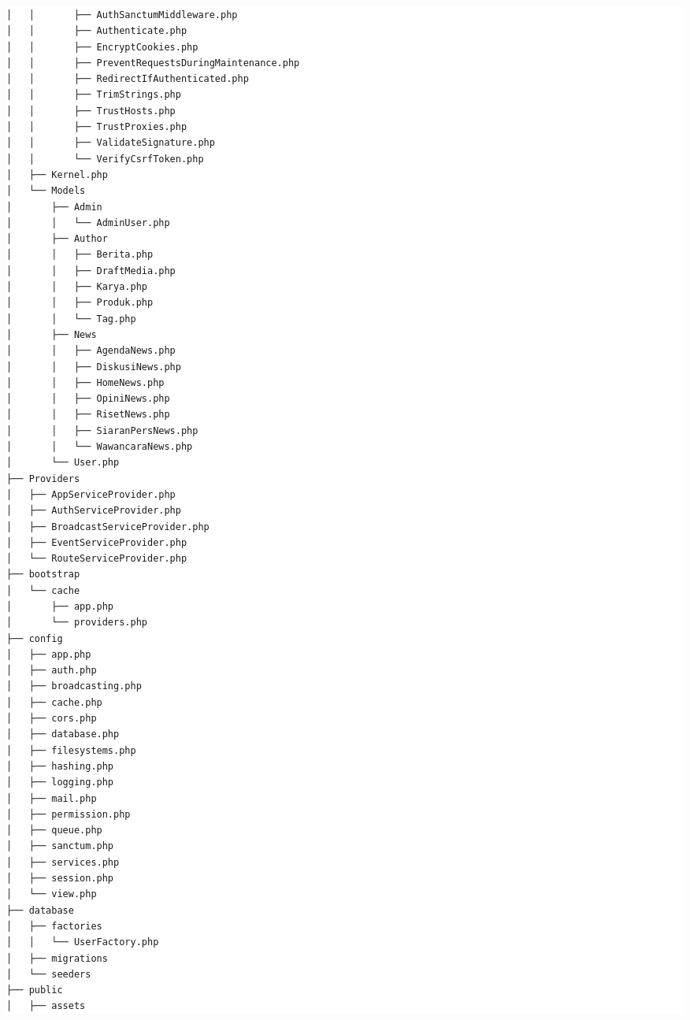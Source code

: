 ```
│   │       ├── AuthSanctumMiddleware.php
│   │       ├── Authenticate.php
│   │       ├── EncryptCookies.php
│   │       ├── PreventRequestsDuringMaintenance.php
│   │       ├── RedirectIfAuthenticated.php
│   │       ├── TrimStrings.php
│   │       ├── TrustHosts.php
│   │       ├── TrustProxies.php
│   │       ├── ValidateSignature.php
│   │       └── VerifyCsrfToken.php
│   ├── Kernel.php
│   └── Models
│       ├── Admin
│       │   └── AdminUser.php
│       ├── Author
│       │   ├── Berita.php
│       │   ├── DraftMedia.php
│       │   ├── Karya.php
│       │   ├── Produk.php
│       │   └── Tag.php
│       ├── News
│       │   ├── AgendaNews.php
│       │   ├── DiskusiNews.php
│       │   ├── HomeNews.php
│       │   ├── OpiniNews.php
│       │   ├── RisetNews.php
│       │   ├── SiaranPersNews.php
│       │   └── WawancaraNews.php
│       └── User.php
├── Providers
│   ├── AppServiceProvider.php
│   ├── AuthServiceProvider.php
│   ├── BroadcastServiceProvider.php
│   ├── EventServiceProvider.php
│   └── RouteServiceProvider.php
├── bootstrap
│   └── cache
│       ├── app.php
│       └── providers.php
├── config
│   ├── app.php
│   ├── auth.php
│   ├── broadcasting.php
│   ├── cache.php
│   ├── cors.php
│   ├── database.php
│   ├── filesystems.php
│   ├── hashing.php
│   ├── logging.php
│   ├── mail.php
│   ├── permission.php
│   ├── queue.php
│   ├── sanctum.php
│   ├── services.php
│   ├── session.php
│   └── view.php
├── database
│   ├── factories
│   │   └── UserFactory.php
│   ├── migrations
│   └── seeders
├── public
│   ├── assets
```